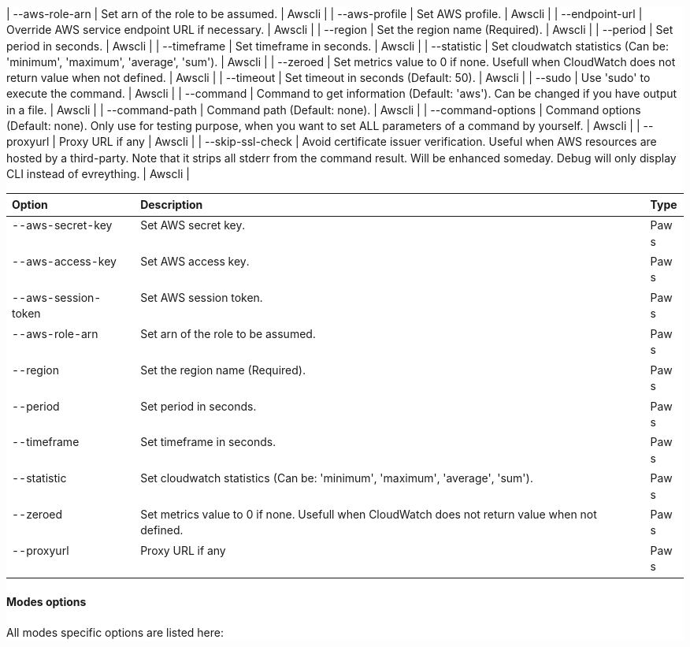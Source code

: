 | --aws-role-arn      | Set arn of the role to be assumed.                                                                                                                                                                                                    | Awscli |
| --aws-profile       | Set AWS profile.                                                                                                                                                                                                                      | Awscli |
| --endpoint-url      | Override AWS service endpoint URL if necessary.                                                                                                                                                                                       | Awscli |
| --region            | Set the region name (Required).                                                                                                                                                                                                       | Awscli |
| --period            | Set period in seconds.                                                                                                                                                                                                                | Awscli |
| --timeframe         | Set timeframe in seconds.                                                                                                                                                                                                             | Awscli |
| --statistic         | Set cloudwatch statistics (Can be: 'minimum', 'maximum', 'average', 'sum').                                                                                                                                                           | Awscli |
| --zeroed            | Set metrics value to 0 if none. Usefull when CloudWatch does not return value when not defined.                                                                                                                                       | Awscli |
| --timeout           | Set timeout in seconds (Default: 50).                                                                                                                                                                                                 | Awscli |
| --sudo              | Use 'sudo' to execute the command.                                                                                                                                                                                                    | Awscli |
| --command           | Command to get information (Default: 'aws'). Can be changed if you have output in a file.                                                                                                                                             | Awscli |
| --command-path      | Command path (Default: none).                                                                                                                                                                                                         | Awscli |
| --command-options   | Command options (Default: none). Only use for testing purpose, when you want to set ALL parameters of a command by yourself.                                                                                                          | Awscli |
| --proxyurl          | Proxy URL if any                                                                                                                                                                                                                      | Awscli |
| --skip-ssl-check    | Avoid certificate issuer verification. Useful when AWS resources are hosted by a third-party.  Note that it strips all stderr from the command result. Will be enhanced someday. Debug will only display CLI instead of evreything.   | Awscli |

</TabItem>
<TabItem value="paws" label="paws">

| Option              | Description                                                                                       | Type |
|:--------------------|:--------------------------------------------------------------------------------------------------|:-----|
| --aws-secret-key    | Set AWS secret key.                                                                               | Paws |
| --aws-access-key    | Set AWS access key.                                                                               | Paws |
| --aws-session-token | Set AWS session token.                                                                            | Paws |
| --aws-role-arn      | Set arn of the role to be assumed.                                                                | Paws |
| --region            | Set the region name (Required).                                                                   | Paws |
| --period            | Set period in seconds.                                                                            | Paws |
| --timeframe         | Set timeframe in seconds.                                                                         | Paws |
| --statistic         | Set cloudwatch statistics (Can be: 'minimum', 'maximum', 'average', 'sum').                       | Paws |
| --zeroed            | Set metrics value to 0 if none. Usefull when CloudWatch does not return value when not defined.   | Paws |
| --proxyurl          | Proxy URL if any                                                                                  | Paws |

</TabItem>
</Tabs>

#### Modes options

All  modes specific options are listed here:

<Tabs groupId="sync">
<TabItem value="Connections" label="Connections">
